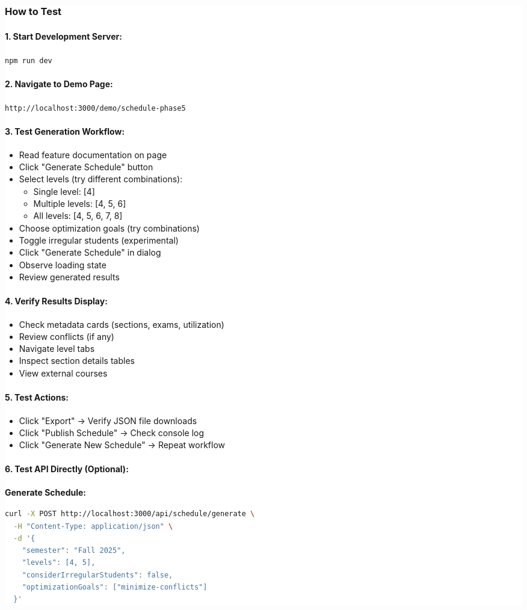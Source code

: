 ### How to Test

#### 1. **Start Development Server:**

```bash
npm run dev
```

#### 2. **Navigate to Demo Page:**

```
http://localhost:3000/demo/schedule-phase5
```

#### 3. **Test Generation Workflow:**

- Read feature documentation on page
- Click "Generate Schedule" button
- Select levels (try different combinations):
  - Single level: [4]
  - Multiple levels: [4, 5, 6]
  - All levels: [4, 5, 6, 7, 8]
- Choose optimization goals (try combinations)
- Toggle irregular students (experimental)
- Click "Generate Schedule" in dialog
- Observe loading state
- Review generated results

#### 4. **Verify Results Display:**

- Check metadata cards (sections, exams, utilization)
- Review conflicts (if any)
- Navigate level tabs
- Inspect section details tables
- View external courses

#### 5. **Test Actions:**

- Click "Export" → Verify JSON file downloads
- Click "Publish Schedule" → Check console log
- Click "Generate New Schedule" → Repeat workflow

#### 6. **Test API Directly (Optional):**

**Generate Schedule:**

```bash
curl -X POST http://localhost:3000/api/schedule/generate \
  -H "Content-Type: application/json" \
  -d '{
    "semester": "Fall 2025",
    "levels": [4, 5],
    "considerIrregularStudents": false,
    "optimizationGoals": ["minimize-conflicts"]
  }'
```
